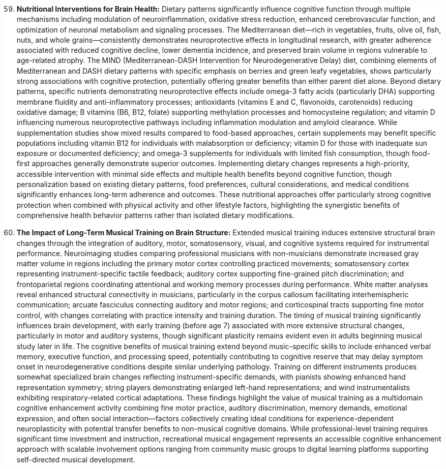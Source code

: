 59. **Nutritional Interventions for Brain Health:** Dietary patterns significantly influence cognitive function through multiple mechanisms including modulation of neuroinflammation, oxidative stress reduction, enhanced cerebrovascular function, and optimization of neuronal metabolism and signaling processes. The Mediterranean diet—rich in vegetables, fruits, olive oil, fish, nuts, and whole grains—consistently demonstrates neuroprotective effects in longitudinal research, with greater adherence associated with reduced cognitive decline, lower dementia incidence, and preserved brain volume in regions vulnerable to age-related atrophy. The MIND (Mediterranean-DASH Intervention for Neurodegenerative Delay) diet, combining elements of Mediterranean and DASH dietary patterns with specific emphasis on berries and green leafy vegetables, shows particularly strong associations with cognitive protection, potentially offering greater benefits than either parent diet alone. Beyond dietary patterns, specific nutrients demonstrating neuroprotective effects include omega-3 fatty acids (particularly DHA) supporting membrane fluidity and anti-inflammatory processes; antioxidants (vitamins E and C, flavonoids, carotenoids) reducing oxidative damage; B vitamins (B6, B12, folate) supporting methylation processes and homocysteine regulation; and vitamin D influencing numerous neuroprotective pathways including inflammation modulation and amyloid clearance. While supplementation studies show mixed results compared to food-based approaches, certain supplements may benefit specific populations including vitamin B12 for individuals with malabsorption or deficiency; vitamin D for those with inadequate sun exposure or documented deficiency; and omega-3 supplements for individuals with limited fish consumption, though food-first approaches generally demonstrate superior outcomes. Implementing dietary changes represents a high-priority, accessible intervention with minimal side effects and multiple health benefits beyond cognitive function, though personalization based on existing dietary patterns, food preferences, cultural considerations, and medical conditions significantly enhances long-term adherence and outcomes. These nutritional approaches offer particularly strong cognitive protection when combined with physical activity and other lifestyle factors, highlighting the synergistic benefits of comprehensive health behavior patterns rather than isolated dietary modifications.

60. **The Impact of Long-Term Musical Training on Brain Structure:** Extended musical training induces extensive structural brain changes through the integration of auditory, motor, somatosensory, visual, and cognitive systems required for instrumental performance. Neuroimaging studies comparing professional musicians with non-musicians demonstrate increased gray matter volume in regions including the primary motor cortex controlling practiced movements; somatosensory cortex representing instrument-specific tactile feedback; auditory cortex supporting fine-grained pitch discrimination; and frontoparietal regions coordinating attentional and working memory processes during performance. White matter analyses reveal enhanced structural connectivity in musicians, particularly in the corpus callosum facilitating interhemispheric communication; arcuate fasciculus connecting auditory and motor regions; and corticospinal tracts supporting fine motor control, with changes correlating with practice intensity and training duration. The timing of musical training significantly influences brain development, with early training (before age 7) associated with more extensive structural changes, particularly in motor and auditory systems, though significant plasticity remains evident even in adults beginning musical study later in life. The cognitive benefits of musical training extend beyond music-specific skills to include enhanced verbal memory, executive function, and processing speed, potentially contributing to cognitive reserve that may delay symptom onset in neurodegenerative conditions despite similar underlying pathology. Training on different instruments produces somewhat specialized brain changes reflecting instrument-specific demands, with pianists showing enhanced hand representation symmetry; string players demonstrating enlarged left-hand representations; and wind instrumentalists exhibiting respiratory-related cortical adaptations. These findings highlight the value of musical training as a multidomain cognitive enhancement activity combining fine motor practice, auditory discrimination, memory demands, emotional expression, and often social interaction—factors collectively creating ideal conditions for experience-dependent neuroplasticity with potential transfer benefits to non-musical cognitive domains. While professional-level training requires significant time investment and instruction, recreational musical engagement represents an accessible cognitive enhancement approach with scalable involvement options ranging from community music groups to digital learning platforms supporting self-directed musical development.
